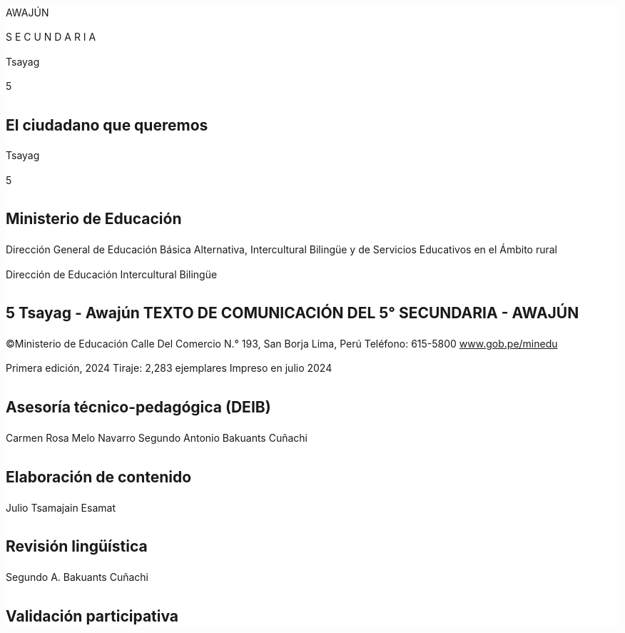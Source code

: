 AWAJÚN

S E C U N D A R I A

Tsayag

5













## El ciudadano que queremos





Tsayag

5





## Ministerio de Educación

Dirección General de Educación Básica Alternativa, Intercultural Bilingüe y de Servicios Educativos en el Ámbito rural

Dirección de Educación Intercultural Bilingüe

## 5 Tsayag - Awajún TEXTO DE COMUNICACIÓN DEL 5° SECUNDARIA - AWAJÚN

©Ministerio de Educación Calle Del Comercio N.° 193, San Borja Lima, Perú Teléfono: 615-5800 www.gob.pe/minedu

Primera edición, 2024 Tiraje: 2,283 ejemplares Impreso en julio 2024

## Asesoría técnico-pedagógica (DEIB)

Carmen Rosa Melo Navarro Segundo Antonio Bakuants Cuñachi

## Elaboración de contenido

Julio Tsamajain Esamat

## Revisión lingüística

Segundo A. Bakuants Cuñachi

## Validación participativa
